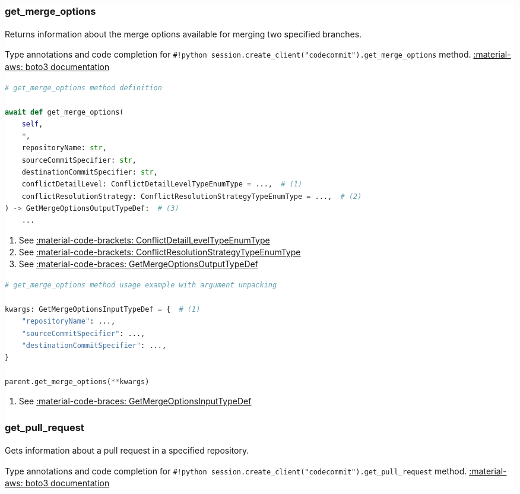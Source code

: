 ### get\_merge\_options

Returns information about the merge options available for merging two specified
branches.

Type annotations and code completion for `#!python session.create_client("codecommit").get_merge_options` method.
[:material-aws: boto3 documentation](https://boto3.amazonaws.com/v1/documentation/api/latest/reference/services/codecommit/client/get_merge_options.html)

```python
# get_merge_options method definition

await def get_merge_options(
    self,
    *,
    repositoryName: str,
    sourceCommitSpecifier: str,
    destinationCommitSpecifier: str,
    conflictDetailLevel: ConflictDetailLevelTypeEnumType = ...,  # (1)
    conflictResolutionStrategy: ConflictResolutionStrategyTypeEnumType = ...,  # (2)
) -> GetMergeOptionsOutputTypeDef:  # (3)
    ...
```

1. See [:material-code-brackets: ConflictDetailLevelTypeEnumType](./literals.md#conflictdetailleveltypeenumtype)
2. See [:material-code-brackets: ConflictResolutionStrategyTypeEnumType](./literals.md#conflictresolutionstrategytypeenumtype)
3. See [:material-code-braces: GetMergeOptionsOutputTypeDef](./type_defs.md#getmergeoptionsoutputtypedef)


```python
# get_merge_options method usage example with argument unpacking

kwargs: GetMergeOptionsInputTypeDef = {  # (1)
    "repositoryName": ...,
    "sourceCommitSpecifier": ...,
    "destinationCommitSpecifier": ...,
}

parent.get_merge_options(**kwargs)
```

1. See [:material-code-braces: GetMergeOptionsInputTypeDef](./type_defs.md#getmergeoptionsinputtypedef)

### get\_pull\_request

Gets information about a pull request in a specified repository.

Type annotations and code completion for `#!python session.create_client("codecommit").get_pull_request` method.
[:material-aws: boto3 documentation](https://boto3.amazonaws.com/v1/documentation/api/latest/reference/services/codecommit/client/get_pull_request.html)
